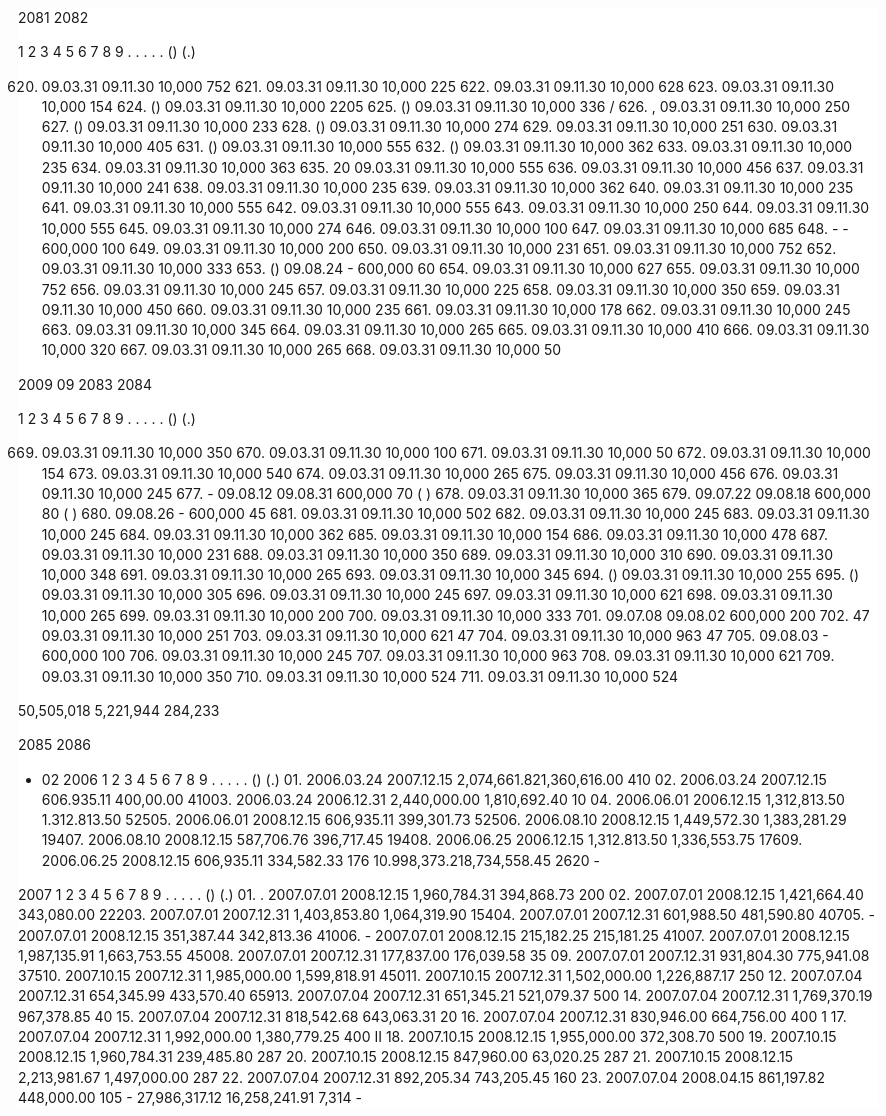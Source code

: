 2081 2082

1 2 3 4 5 6 7 8 9 . . . . . () (.)

620. 09.03.31 09.11.30 10,000 752 621. 09.03.31 09.11.30 10,000 225 622. 09.03.31 09.11.30 10,000 628 623. 09.03.31 09.11.30 10,000 154 624. () 09.03.31 09.11.30 10,000 2205 625. () 09.03.31 09.11.30 10,000 336 / 626. , 09.03.31 09.11.30 10,000 250 627. () 09.03.31 09.11.30 10,000 233 628. () 09.03.31 09.11.30 10,000 274 629. 09.03.31 09.11.30 10,000 251 630. 09.03.31 09.11.30 10,000 405 631. () 09.03.31 09.11.30 10,000 555 632. () 09.03.31 09.11.30 10,000 362 633. 09.03.31 09.11.30 10,000 235 634. 09.03.31 09.11.30 10,000 363 635. 20 09.03.31 09.11.30 10,000 555 636. 09.03.31 09.11.30 10,000 456 637. 09.03.31 09.11.30 10,000 241 638. 09.03.31 09.11.30 10,000 235 639. 09.03.31 09.11.30 10,000 362 640. 09.03.31 09.11.30 10,000 235 641. 09.03.31 09.11.30 10,000 555 642. 09.03.31 09.11.30 10,000 555 643. 09.03.31 09.11.30 10,000 250 644. 09.03.31 09.11.30 10,000 555 645. 09.03.31 09.11.30 10,000 274 646. 09.03.31 09.11.30 10,000 100 647. 09.03.31 09.11.30 10,000 685 648. - - 600,000 100 649. 09.03.31 09.11.30 10,000 200 650. 09.03.31 09.11.30 10,000 231 651. 09.03.31 09.11.30 10,000 752 652. 09.03.31 09.11.30 10,000 333 653. () 09.08.24 - 600,000 60 654. 09.03.31 09.11.30 10,000 627 655. 09.03.31 09.11.30 10,000 752 656. 09.03.31 09.11.30 10,000 245 657. 09.03.31 09.11.30 10,000 225 658. 09.03.31 09.11.30 10,000 350 659. 09.03.31 09.11.30 10,000 450 660. 09.03.31 09.11.30 10,000 235 661. 09.03.31 09.11.30 10,000 178 662. 09.03.31 09.11.30 10,000 245 663. 09.03.31 09.11.30 10,000 345 664. 09.03.31 09.11.30 10,000 265 665. 09.03.31 09.11.30 10,000 410 666. 09.03.31 09.11.30 10,000 320 667. 09.03.31 09.11.30 10,000 265 668. 09.03.31 09.11.30 10,000 50

2009 09 2083 2084

1 2 3 4 5 6 7 8 9 . . . . . () (.)

669. 09.03.31 09.11.30 10,000 350 670. 09.03.31 09.11.30 10,000 100 671. 09.03.31 09.11.30 10,000 50 672. 09.03.31 09.11.30 10,000 154 673. 09.03.31 09.11.30 10,000 540 674. 09.03.31 09.11.30 10,000 265 675. 09.03.31 09.11.30 10,000 456 676. 09.03.31 09.11.30 10,000 245 677. - 09.08.12 09.08.31 600,000 70 ( ) 678. 09.03.31 09.11.30 10,000 365 679. 09.07.22 09.08.18 600,000 80 ( ) 680. 09.08.26 - 600,000 45 681. 09.03.31 09.11.30 10,000 502 682. 09.03.31 09.11.30 10,000 245 683. 09.03.31 09.11.30 10,000 245 684. 09.03.31 09.11.30 10,000 362 685. 09.03.31 09.11.30 10,000 154 686. 09.03.31 09.11.30 10,000 478 687. 09.03.31 09.11.30 10,000 231 688. 09.03.31 09.11.30 10,000 350 689. 09.03.31 09.11.30 10,000 310 690. 09.03.31 09.11.30 10,000 348 691. 09.03.31 09.11.30 10,000 265 693. 09.03.31 09.11.30 10,000 345 694. () 09.03.31 09.11.30 10,000 255 695. () 09.03.31 09.11.30 10,000 305 696. 09.03.31 09.11.30 10,000 245 697. 09.03.31 09.11.30 10,000 621 698. 09.03.31 09.11.30 10,000 265 699. 09.03.31 09.11.30 10,000 200 700. 09.03.31 09.11.30 10,000 333 701. 09.07.08 09.08.02 600,000 200 702. 47 09.03.31 09.11.30 10,000 251 703. 09.03.31 09.11.30 10,000 621 47 704. 09.03.31 09.11.30 10,000 963 47 705. 09.08.03 - 600,000 100 706. 09.03.31 09.11.30 10,000 245 707. 09.03.31 09.11.30 10,000 963 708. 09.03.31 09.11.30 10,000 621 709. 09.03.31 09.11.30 10,000 350 710. 09.03.31 09.11.30 10,000 524 711. 09.03.31 09.11.30 10,000 524

50,505,018 5,221,944 284,233

2085 2086

- 02 2006 1 2 3 4 5 6 7 8 9 . . . . . () (.) 01. 2006.03.24 2007.12.15 2,074,661.821,360,616.00 410 02. 2006.03.24 2007.12.15 606.935.11 400,00.00 41003. 2006.03.24 2006.12.31 2,440,000.00 1,810,692.40 10 04. 2006.06.01 2006.12.15 1,312,813.50 1.312.813.50 52505. 2006.06.01 2008.12.15 606,935.11 399,301.73 52506. 2006.08.10 2008.12.15 1,449,572.30 1,383,281.29 19407. 2006.08.10 2008.12.15 587,706.76 396,717.45 19408. 2006.06.25 2006.12.15 1,312.813.50 1,336,553.75 17609. 2006.06.25 2008.12.15 606,935.11 334,582.33 176 10.998,373.218,734,558.45 2620 -

2007 1 2 3 4 5 6 7 8 9 . . . . . () (.) 01. . 2007.07.01 2008.12.15 1,960,784.31 394,868.73 200 02. 2007.07.01 2008.12.15 1,421,664.40 343,080.00 22203. 2007.07.01 2007.12.31 1,403,853.80 1,064,319.90 15404. 2007.07.01 2007.12.31 601,988.50 481,590.80 40705. - 2007.07.01 2008.12.15 351,387.44 342,813.36 41006. - 2007.07.01 2008.12.15 215,182.25 215,181.25 41007. 2007.07.01 2008.12.15 1,987,135.91 1,663,753.55 45008. 2007.07.01 2007.12.31 177,837.00 176,039.58 35 09. 2007.07.01 2007.12.31 931,804.30 775,941.08 37510. 2007.10.15 2007.12.31 1,985,000.00 1,599,818.91 45011. 2007.10.15 2007.12.31 1,502,000.00 1,226,887.17 250 12. 2007.07.04 2007.12.31 654,345.99 433,570.40 65913. 2007.07.04 2007.12.31 651,345.21 521,079.37 500 14. 2007.07.04 2007.12.31 1,769,370.19 967,378.85 40 15. 2007.07.04 2007.12.31 818,542.68 643,063.31 20 16. 2007.07.04 2007.12.31 830,946.00 664,756.00 400 1 17. 2007.07.04 2007.12.31 1,992,000.00 1,380,779.25 400 II 18. 2007.10.15 2008.12.15 1,955,000.00 372,308.70 500 19. 2007.10.15 2008.12.15 1,960,784.31 239,485.80 287 20. 2007.10.15 2008.12.15 847,960.00 63,020.25 287 21. 2007.10.15 2008.12.15 2,213,981.67 1,497,000.00 287 22. 2007.07.04 2007.12.31 892,205.34 743,205.45 160 23. 2007.07.04 2008.04.15 861,197.82 448,000.00 105 - 27,986,317.12 16,258,241.91 7,314 -
